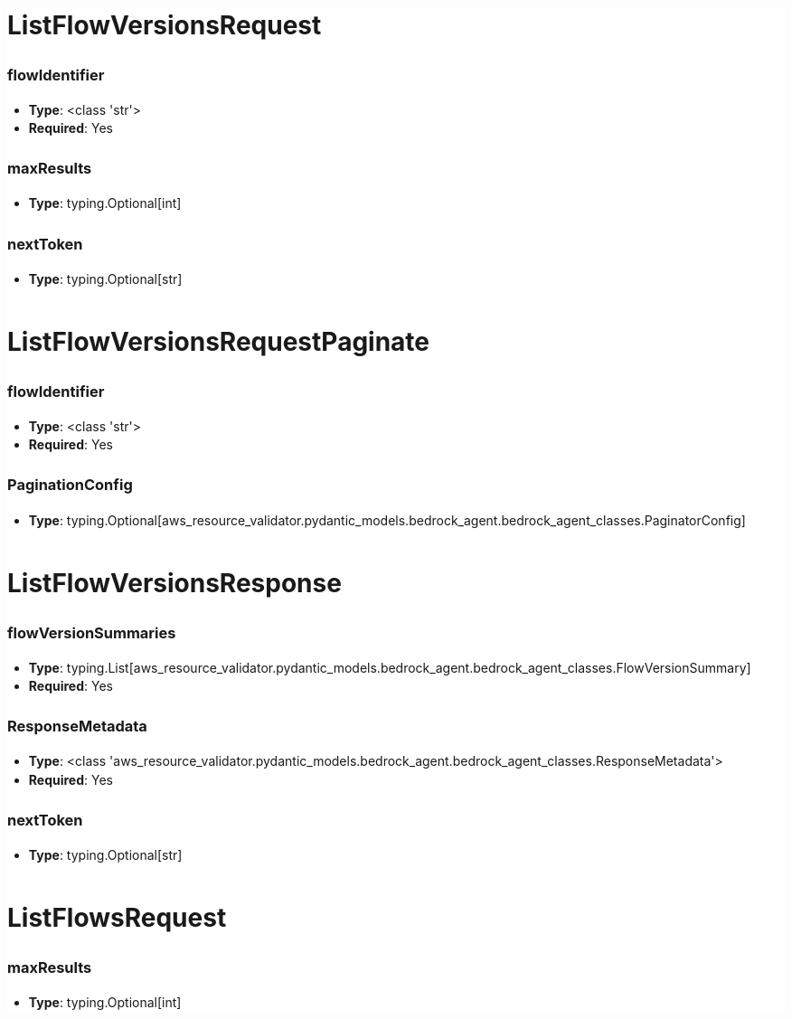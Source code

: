 
# ListFlowVersionsRequest

### flowIdentifier
- **Type**: <class 'str'>
- **Required**: Yes

### maxResults
- **Type**: typing.Optional[int]

### nextToken
- **Type**: typing.Optional[str]


# ListFlowVersionsRequestPaginate

### flowIdentifier
- **Type**: <class 'str'>
- **Required**: Yes

### PaginationConfig
- **Type**: typing.Optional[aws_resource_validator.pydantic_models.bedrock_agent.bedrock_agent_classes.PaginatorConfig]


# ListFlowVersionsResponse

### flowVersionSummaries
- **Type**: typing.List[aws_resource_validator.pydantic_models.bedrock_agent.bedrock_agent_classes.FlowVersionSummary]
- **Required**: Yes

### ResponseMetadata
- **Type**: <class 'aws_resource_validator.pydantic_models.bedrock_agent.bedrock_agent_classes.ResponseMetadata'>
- **Required**: Yes

### nextToken
- **Type**: typing.Optional[str]


# ListFlowsRequest

### maxResults
- **Type**: typing.Optional[int]
